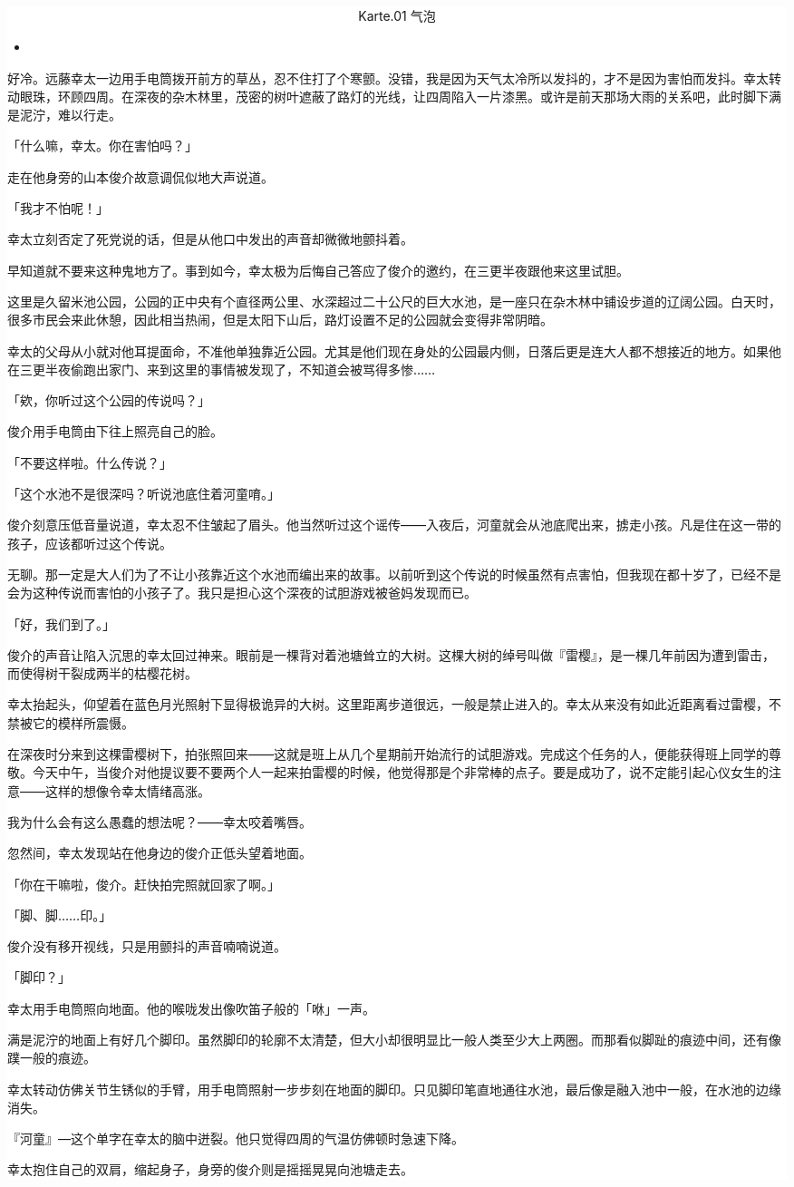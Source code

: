 <p align="center">Karte.01 气泡</p>

*

好冷。远藤幸太一边用手电筒拨开前方的草丛，忍不住打了个寒颤。没错，我是因为天气太冷所以发抖的，才不是因为害怕而发抖。幸太转动眼珠，环顾四周。在深夜的杂木林里，茂密的树叶遮蔽了路灯的光线，让四周陷入一片漆黑。或许是前天那场大雨的关系吧，此时脚下满是泥泞，难以行走。

「什么嘛，幸太。你在害怕吗？」

走在他身旁的山本俊介故意调侃似地大声说道。

「我才不怕呢！」

幸太立刻否定了死党说的话，但是从他口中发出的声音却微微地颤抖着。

早知道就不要来这种鬼地方了。事到如今，幸太极为后悔自己答应了俊介的邀约，在三更半夜跟他来这里试胆。

这里是久留米池公园，公园的正中央有个直径两公里、水深超过二十公尺的巨大水池，是一座只在杂木林中铺设步道的辽阔公园。白天时，很多市民会来此休憩，因此相当热闹，但是太阳下山后，路灯设置不足的公园就会变得非常阴暗。

幸太的父母从小就对他耳提面命，不准他单独靠近公园。尤其是他们现在身处的公园最内侧，日落后更是连大人都不想接近的地方。如果他在三更半夜偷跑出家门、来到这里的事情被发现了，不知道会被骂得多惨……

「欸，你听过这个公园的传说吗？」

俊介用手电筒由下往上照亮自己的脸。

「不要这样啦。什么传说？」

「这个水池不是很深吗？听说池底住着河童唷。」

俊介刻意压低音量说道，幸太忍不住皱起了眉头。他当然听过这个谣传——入夜后，河童就会从池底爬出来，掳走小孩。凡是住在这一带的孩子，应该都听过这个传说。

无聊。那一定是大人们为了不让小孩靠近这个水池而编出来的故事。以前听到这个传说的时候虽然有点害怕，但我现在都十岁了，已经不是会为这种传说而害怕的小孩子了。我只是担心这个深夜的试胆游戏被爸妈发现而已。

「好，我们到了。」

俊介的声音让陷入沉思的幸太回过神来。眼前是一棵背对着池塘耸立的大树。这棵大树的绰号叫做『雷樱』，是一棵几年前因为遭到雷击，而使得树干裂成两半的枯樱花树。

幸太抬起头，仰望着在蓝色月光照射下显得极诡异的大树。这里距离步道很远，一般是禁止进入的。幸太从来没有如此近距离看过雷樱，不禁被它的模样所震慑。

在深夜时分来到这棵雷樱树下，拍张照回来——这就是班上从几个星期前开始流行的试胆游戏。完成这个任务的人，便能获得班上同学的尊敬。今天中午，当俊介对他提议要不要两个人一起来拍雷樱的时候，他觉得那是个非常棒的点子。要是成功了，说不定能引起心仪女生的注意——这样的想像令幸太情绪高涨。

我为什么会有这么愚蠢的想法呢？——幸太咬着嘴唇。

忽然间，幸太发现站在他身边的俊介正低头望着地面。

「你在干嘛啦，俊介。赶快拍完照就回家了啊。」

「脚、脚……印。」

俊介没有移开视线，只是用颤抖的声音喃喃说道。

「脚印？」

幸太用手电筒照向地面。他的喉咙发出像吹笛子般的「咻」一声。

满是泥泞的地面上有好几个脚印。虽然脚印的轮廓不太清楚，但大小却很明显比一般人类至少大上两圈。而那看似脚趾的痕迹中间，还有像蹼一般的痕迹。

幸太转动仿佛关节生锈似的手臂，用手电筒照射一步步刻在地面的脚印。只见脚印笔直地通往水池，最后像是融入池中一般，在水池的边缘消失。

『河童』—这个单字在幸太的脑中迸裂。他只觉得四周的气温仿佛顿时急速下降。

幸太抱住自己的双肩，缩起身子，身旁的俊介则是摇摇晃晃向池塘走去。
